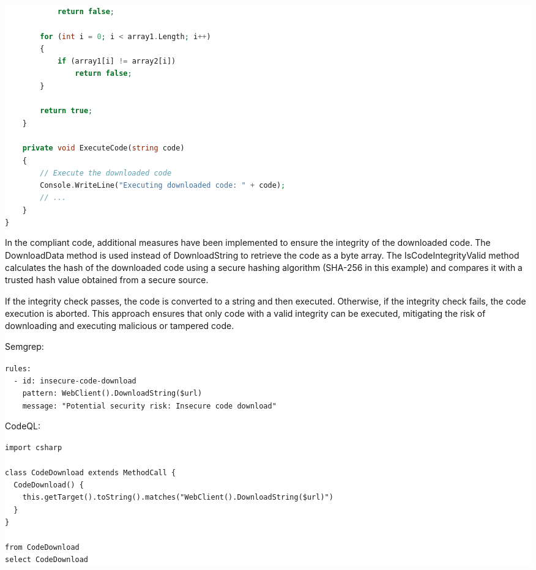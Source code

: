 ```php
            return false;

        for (int i = 0; i < array1.Length; i++)
        {
            if (array1[i] != array2[i])
                return false;
        }

        return true;
    }

    private void ExecuteCode(string code)
    {
        // Execute the downloaded code
        Console.WriteLine("Executing downloaded code: " + code);
        // ...
    }
}
```


In the compliant code, additional measures have been implemented to ensure the integrity of the downloaded code. The DownloadData method is used instead of DownloadString to retrieve the code as a byte array. The IsCodeIntegrityValid method calculates the hash of the downloaded code using a secure hashing algorithm (SHA-256 in this example) and compares it with a trusted hash value obtained from a secure source.

If the integrity check passes, the code is converted to a string and then executed. Otherwise, if the integrity check fails, the code execution is aborted. This approach ensures that only code with a valid integrity can be executed, mitigating the risk of downloading and executing malicious or tampered code.





Semgrep:


```
rules:
  - id: insecure-code-download
    pattern: WebClient().DownloadString($url)
    message: "Potential security risk: Insecure code download"
```

CodeQL:



```
import csharp

class CodeDownload extends MethodCall {
  CodeDownload() {
    this.getTarget().toString().matches("WebClient().DownloadString($url)")
  }
}

from CodeDownload
select CodeDownload
```
